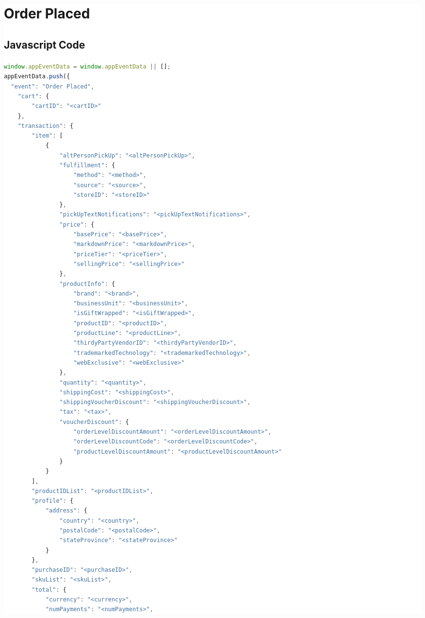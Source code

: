 # Order Placed

### 

## Javascript Code
```js
window.appEventData = window.appEventData || [];
appEventData.push({
  "event": "Order Placed",
    "cart": {
        "cartID": "<cartID>"
    },
    "transaction": {
        "item": [
            {
                "altPersonPickUp": "<altPersonPickUp>",
                "fulfillment": {
                    "method": "<method>",
                    "source": "<source>",
                    "storeID": "<storeID>"
                },
                "pickUpTextNotifications": "<pickUpTextNotifications>",
                "price": {
                    "basePrice": "<basePrice>",
                    "markdownPrice": "<markdownPrice>",
                    "priceTier": "<priceTier>",
                    "sellingPrice": "<sellingPrice>"
                },
                "productInfo": {
                    "brand": "<brand>",
                    "businessUnit": "<businessUnit>",
                    "isGiftWrapped": "<isGiftWrapped>",
                    "productID": "<productID>",
                    "productLine": "<productLine>",
                    "thirdyPartyVendorID": "<thirdyPartyVendorID>",
                    "trademarkedTechnology": "<trademarkedTechnology>",
                    "webExclusive": "<webExclusive>"
                },
                "quantity": "<quantity>",
                "shippingCost": "<shippingCost>",
                "shippingVoucherDiscount": "<shippingVoucherDiscount>",
                "tax": "<tax>",
                "voucherDiscount": {
                    "orderLevelDiscountAmount": "<orderLevelDiscountAmount>",
                    "orderLevelDiscountCode": "<orderLevelDiscountCode>",
                    "productLevelDiscountAmount": "<productLevelDiscountAmount>"
                }
            }
        ],
        "productIDList": "<productIDList>",
        "profile": {
            "address": {
                "country": "<country>",
                "postalCode": "<postalCode>",
                "stateProvince": "<stateProvince>"
            }
        },
        "purchaseID": "<purchaseID>",
        "skuList": "<skuList>",
        "total": {
            "currency": "<currency>",
            "numPayments": "<numPayments>",
```